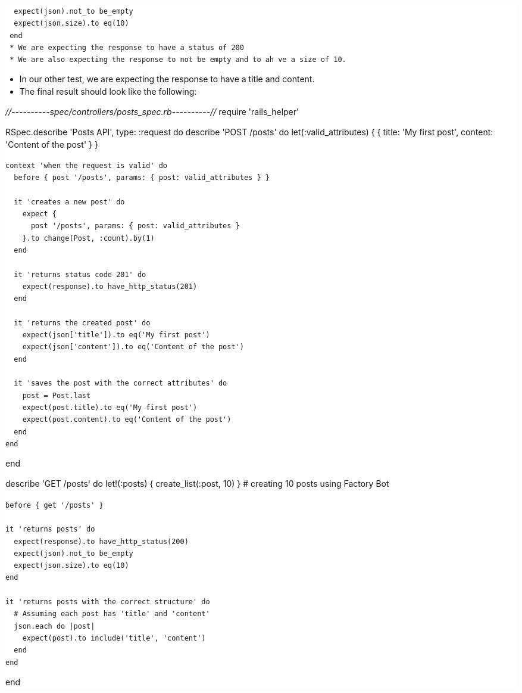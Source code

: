       expect(json).not_to be_empty
      expect(json.size).to eq(10)
     end
     * We are expecting the response to have a status of 200
     * We are also expecting the response to not be empty and to ah ve a size of 10.
   - In our other test, we are expecting the response to have a title and content.
   - The final result should look like the following:

*//----------spec/controllers/posts_spec.rb----------//*
require 'rails_helper'

  RSpec.describe 'Posts API', type: :request do
    describe 'POST /posts' do
      let(:valid_attributes) { { title: 'My first post', content: 'Content of the post' } }

    context 'when the request is valid' do
      before { post '/posts', params: { post: valid_attributes } }

      it 'creates a new post' do
        expect {
          post '/posts', params: { post: valid_attributes }
        }.to change(Post, :count).by(1)
      end

      it 'returns status code 201' do
        expect(response).to have_http_status(201)
      end

      it 'returns the created post' do
        expect(json['title']).to eq('My first post')
        expect(json['content']).to eq('Content of the post')
      end

      it 'saves the post with the correct attributes' do
        post = Post.last
        expect(post.title).to eq('My first post')
        expect(post.content).to eq('Content of the post')
      end
    end
  end

  describe 'GET /posts' do
    let!(:posts) { create_list(:post, 10) } # creating 10 posts using Factory Bot

    before { get '/posts' }

    it 'returns posts' do
      expect(response).to have_http_status(200)
      expect(json).not_to be_empty
      expect(json.size).to eq(10)
    end

    it 'returns posts with the correct structure' do
      # Assuming each post has 'title' and 'content'
      json.each do |post|
        expect(post).to include('title', 'content')
      end
    end
  end
